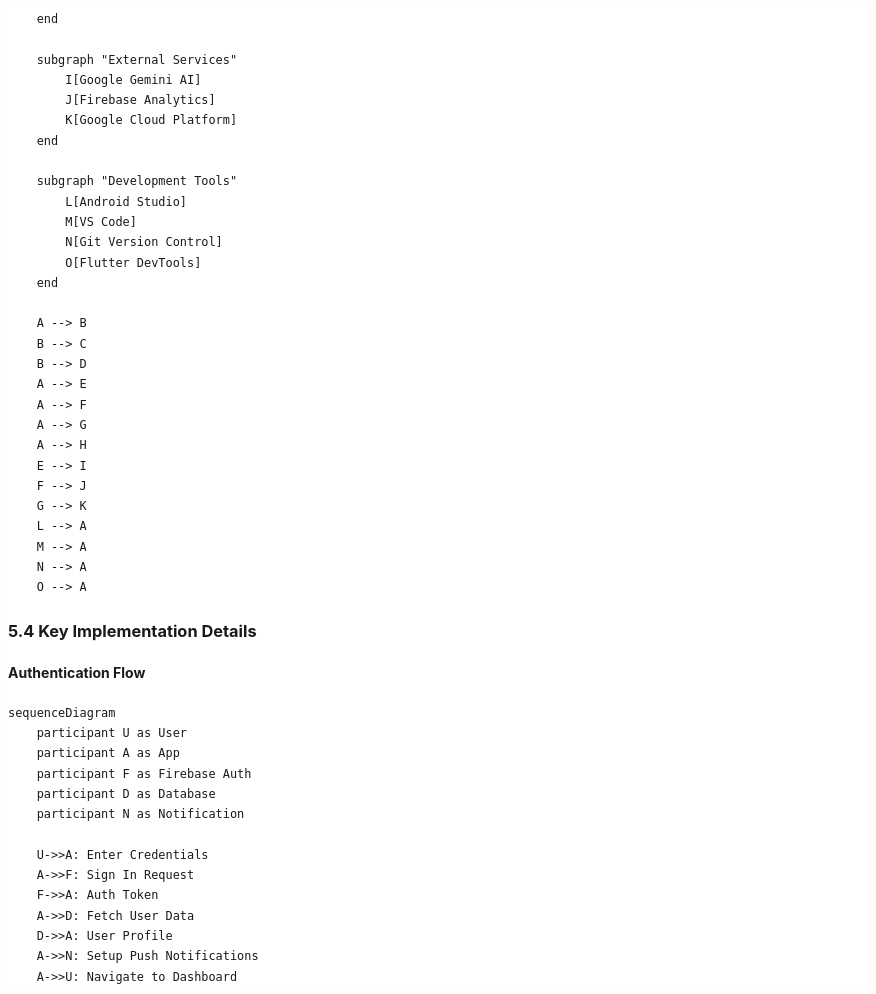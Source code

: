 ```mermaid
    end
    
    subgraph "External Services"
        I[Google Gemini AI]
        J[Firebase Analytics]
        K[Google Cloud Platform]
    end
    
    subgraph "Development Tools"
        L[Android Studio]
        M[VS Code]
        N[Git Version Control]
        O[Flutter DevTools]
    end
    
    A --> B
    B --> C
    B --> D
    A --> E
    A --> F
    A --> G
    A --> H
    E --> I
    F --> J
    G --> K
    L --> A
    M --> A
    N --> A
    O --> A
```

### 5.4 Key Implementation Details

#### Authentication Flow
```mermaid
sequenceDiagram
    participant U as User
    participant A as App
    participant F as Firebase Auth
    participant D as Database
    participant N as Notification
    
    U->>A: Enter Credentials
    A->>F: Sign In Request
    F->>A: Auth Token
    A->>D: Fetch User Data
    D->>A: User Profile
    A->>N: Setup Push Notifications
    A->>U: Navigate to Dashboard
```
